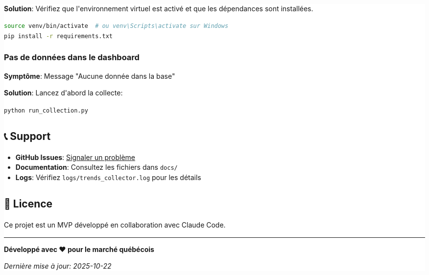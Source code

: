 **Solution**: Vérifiez que l'environnement virtuel est activé et que les dépendances sont installées.

```bash
source venv/bin/activate  # ou venv\Scripts\activate sur Windows
pip install -r requirements.txt
```

### Pas de données dans le dashboard

**Symptôme**: Message "Aucune donnée dans la base"

**Solution**: Lancez d'abord la collecte:
```bash
python run_collection.py
```

## 📞 Support

- **GitHub Issues**: [Signaler un problème](https://github.com/fil04331/claude-code-assist/issues)
- **Documentation**: Consultez les fichiers dans `docs/`
- **Logs**: Vérifiez `logs/trends_collector.log` pour les détails

## 📜 Licence

Ce projet est un MVP développé en collaboration avec Claude Code.

---

**Développé avec ❤️ pour le marché québécois**

*Dernière mise à jour: 2025-10-22*
